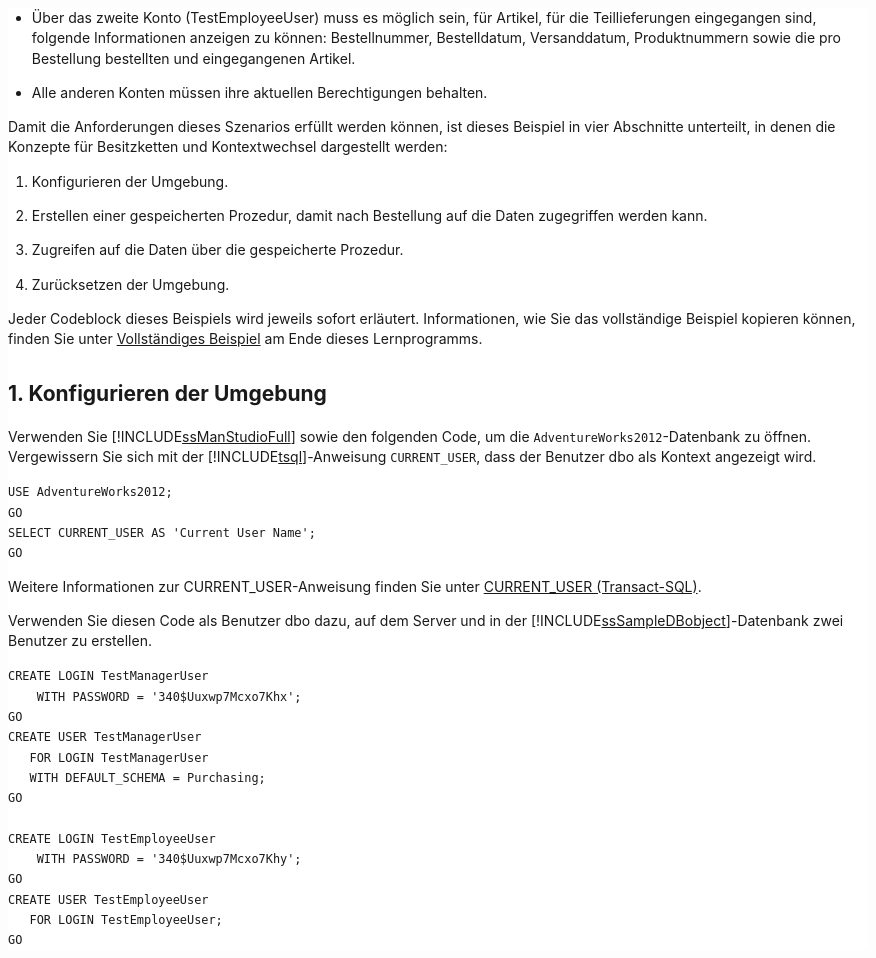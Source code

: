 -   Über das zweite Konto (TestEmployeeUser) muss es möglich sein, für Artikel, für die Teillieferungen eingegangen sind, folgende Informationen anzeigen zu können: Bestellnummer, Bestelldatum, Versanddatum, Produktnummern sowie die pro Bestellung bestellten und eingegangenen Artikel.  
  
-   Alle anderen Konten müssen ihre aktuellen Berechtigungen behalten.  
  
Damit die Anforderungen dieses Szenarios erfüllt werden können, ist dieses Beispiel in vier Abschnitte unterteilt, in denen die Konzepte für Besitzketten und Kontextwechsel dargestellt werden:  
  
1.  Konfigurieren der Umgebung.  
  
2.  Erstellen einer gespeicherten Prozedur, damit nach Bestellung auf die Daten zugegriffen werden kann.  
  
3.  Zugreifen auf die Daten über die gespeicherte Prozedur.  
  
4.  Zurücksetzen der Umgebung.  
  
Jeder Codeblock dieses Beispiels wird jeweils sofort erläutert. Informationen, wie Sie das vollständige Beispiel kopieren können, finden Sie unter [Vollständiges Beispiel](#CompleteExample) am Ende dieses Lernprogramms.  
  
## <a name="1-configure-the-environment"></a>1. Konfigurieren der Umgebung  
Verwenden Sie [!INCLUDE[ssManStudioFull](../includes/ssmanstudiofull-md.md)] sowie den folgenden Code, um die `AdventureWorks2012`-Datenbank zu öffnen. Vergewissern Sie sich mit der [!INCLUDE[tsql](../includes/tsql-md.md)]-Anweisung `CURRENT_USER`, dass der Benutzer dbo als Kontext angezeigt wird.  
  
```  
USE AdventureWorks2012;  
GO  
SELECT CURRENT_USER AS 'Current User Name';  
GO  
```  
  
Weitere Informationen zur CURRENT_USER-Anweisung finden Sie unter [CURRENT_USER &#40;Transact-SQL&#41;](../t-sql/functions/current-user-transact-sql.md).  
  
Verwenden Sie diesen Code als Benutzer dbo dazu, auf dem Server und in der [!INCLUDE[ssSampleDBobject](../includes/sssampledbobject-md.md)]-Datenbank zwei Benutzer zu erstellen.  
  
```  
CREATE LOGIN TestManagerUser   
    WITH PASSWORD = '340$Uuxwp7Mcxo7Khx';  
GO  
CREATE USER TestManagerUser   
   FOR LOGIN TestManagerUser  
   WITH DEFAULT_SCHEMA = Purchasing;  
GO   
  
CREATE LOGIN TestEmployeeUser  
    WITH PASSWORD = '340$Uuxwp7Mcxo7Khy';  
GO  
CREATE USER TestEmployeeUser   
   FOR LOGIN TestEmployeeUser;  
GO   
```  
  